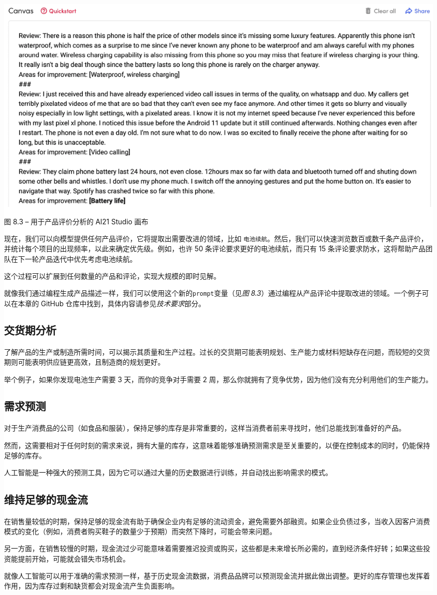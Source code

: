 ![图 8.3 – 用于产品评价分析的 AI21 Studio 画布](img/Figure_8.3_B17967.jpg)

图 8.3 – 用于产品评价分析的 AI21 Studio 画布

现在，我们可以向模型提供任何产品评价，它将提取出需要改进的领域，比如 `电池续航`。然后，我们可以快速浏览数百或数千条产品评价，并统计每个项目的出现频率，以此来确定优先级。例如，也许 50 条评论要求更好的电池续航，而只有 15 条评论要求防水，这将帮助产品团队在下一轮产品迭代中优先考虑电池续航。

这个过程可以扩展到任何数量的产品和评论，实现大规模的即时见解。

就像我们通过编程生成产品描述一样，我们可以使用这个新的`prompt`变量（见*图 8.3*）通过编程从产品评论中提取改进的领域。一个例子可以在本章的 GitHub 仓库中找到，具体内容请参见*技术要求*部分。

## 交货期分析

了解产品的生产或制造所需时间，可以揭示其质量和生产过程。过长的交货期可能表明规划、生产能力或材料短缺存在问题，而较短的交货期则可能表明供应链更高效，且制造商的规划更好。

举个例子，如果你发现电池生产需要 3 天，而你的竞争对手需要 2 周，那么你就拥有了竞争优势，因为他们没有充分利用他们的生产能力。

## 需求预测

对于生产消费品的公司（如食品和服装），保持足够的库存是非常重要的，这样当消费者前来寻找时，他们总能找到准备好的产品。

然而，这需要相对于任何时刻的需求来说，拥有大量的库存，这意味着能够准确预测需求是至关重要的，以便在控制成本的同时，仍能保持足够的库存。

人工智能是一种强大的预测工具，因为它可以通过大量的历史数据进行训练，并自动找出影响需求的模式。

## 维持足够的现金流

在销售量较低的时期，保持足够的现金流有助于确保企业内有足够的流动资金，避免需要外部融资。如果企业负债过多，当收入因客户消费模式的变化（例如，消费者购买鞋子的数量少于预期）而突然下降时，可能会带来问题。

另一方面，在销售较慢的时期，现金流过少可能意味着需要推迟投资或购买，这些都是未来增长所必需的，直到经济条件好转；如果这些投资能提前开始，可能就会错失市场机会。

就像人工智能可以用于准确的需求预测一样，基于历史现金流数据，消费品品牌可以预测现金流并据此做出调整。更好的库存管理也发挥着作用，因为库存过剩和缺货都会对现金流产生负面影响。
